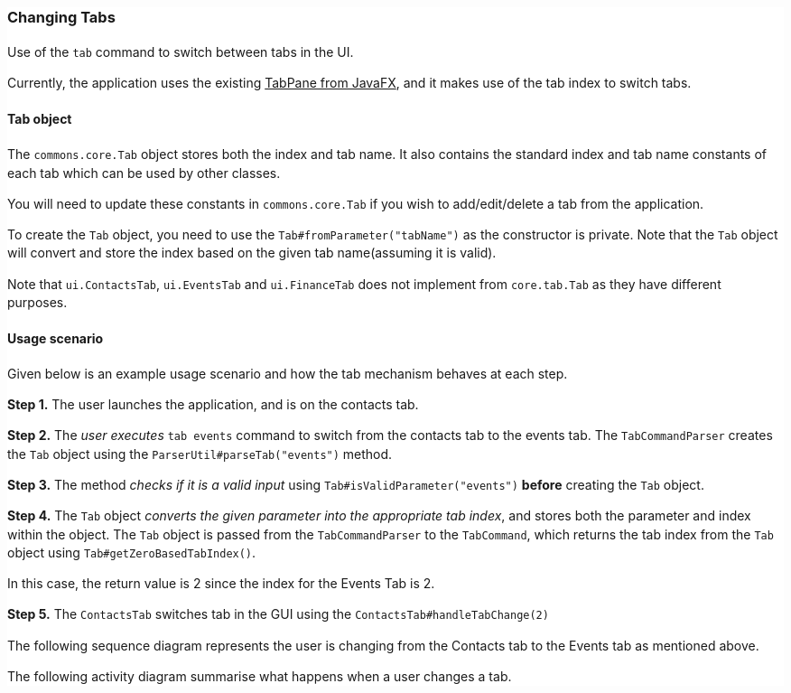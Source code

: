 <div style="page-break-after: always;"></div>

### Changing Tabs

Use of the `tab` command to switch between tabs in the UI. 

Currently, the application uses the existing [TabPane from JavaFX](https://docs.oracle.com/javase/8/javafx/api/javafx/scene/control/TabPane.html), and it makes use of the tab index to switch tabs. 

#### Tab object

The `commons.core.Tab` object stores both the index and tab name. It also contains the standard index and tab name constants of each tab which can be used by other classes.

<box type= "tip" seamless>

You will need to update these constants in `commons.core.Tab` if you wish to add/edit/delete a tab from the application. 
</box>

To create the `Tab` object, you need to use the `Tab#fromParameter("tabName")` as the constructor is private.
Note that the `Tab` object will convert and store the index based on the given tab name(assuming it is valid).

<box type= "warning" seamless>

Note that `ui.ContactsTab`, `ui.EventsTab` and `ui.FinanceTab` does not implement from `core.tab.Tab` as they have different purposes.
</box>

#### Usage scenario

Given below is an example usage scenario and how the tab mechanism behaves at each step.

**Step 1.** The user launches the application, and is on the contacts tab.  

**Step 2.** The _user executes_ `tab events` command to switch from the contacts tab to the events tab.
The `TabCommandParser` creates the `Tab` object using the `ParserUtil#parseTab("events")` method.

**Step 3.** The method _checks if it is a valid input_ using `Tab#isValidParameter("events")` **before** creating the `Tab` object.

**Step 4.** The `Tab` object _converts the given parameter into the appropriate tab index_, and stores both the parameter and index within the object. 
The `Tab` object is passed from the `TabCommandParser` to the `TabCommand`, 
which returns the tab index from the `Tab` object using `Tab#getZeroBasedTabIndex()`.

In this case, the return value is 2 since the index for the Events Tab is 2. 

**Step 5.** The `ContactsTab` switches tab in the GUI using the `ContactsTab#handleTabChange(2)`

The following sequence diagram represents the user is changing from the Contacts tab to the Events tab as mentioned above.

<puml src="diagrams/ChangeTabSequenceDiagram.puml" alt="ChangeTabSequenceDiagram" />

The following activity diagram summarise what happens when a user changes a tab.
